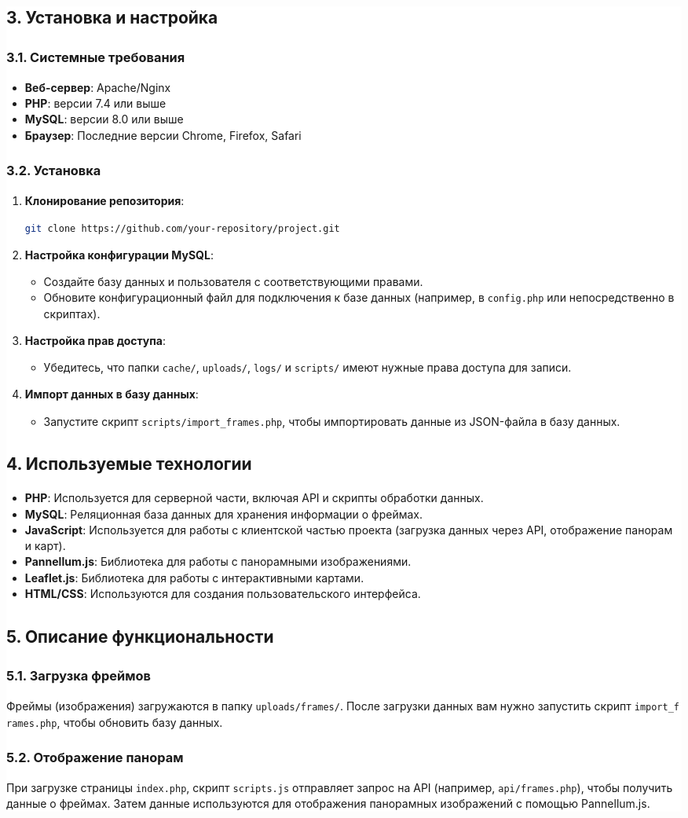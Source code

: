 ## 3. Установка и настройка

### 3.1. Системные требования

- **Веб-сервер**: Apache/Nginx
- **PHP**: версии 7.4 или выше
- **MySQL**: версии 8.0 или выше
- **Браузер**: Последние версии Chrome, Firefox, Safari

### 3.2. Установка

1. **Клонирование репозитория**:
   ```bash
   git clone https://github.com/your-repository/project.git
   ```

2. **Настройка конфигурации MySQL**:
   - Создайте базу данных и пользователя с соответствующими правами.
   - Обновите конфигурационный файл для подключения к базе данных (например, в `config.php` или непосредственно в скриптах).

3. **Настройка прав доступа**:
   - Убедитесь, что папки `cache/`, `uploads/`, `logs/` и `scripts/` имеют нужные права доступа для записи.

4. **Импорт данных в базу данных**:
   - Запустите скрипт `scripts/import_frames.php`, чтобы импортировать данные из JSON-файла в базу данных.

## 4. Используемые технологии

- **PHP**: Используется для серверной части, включая API и скрипты обработки данных.
- **MySQL**: Реляционная база данных для хранения информации о фреймах.
- **JavaScript**: Используется для работы с клиентской частью проекта (загрузка данных через API, отображение панорам и карт).
- **Pannellum.js**: Библиотека для работы с панорамными изображениями.
- **Leaflet.js**: Библиотека для работы с интерактивными картами.
- **HTML/CSS**: Используются для создания пользовательского интерфейса.

## 5. Описание функциональности

### 5.1. Загрузка фреймов

Фреймы (изображения) загружаются в папку `uploads/frames/`. После загрузки данных вам нужно запустить скрипт `import_frames.php`, чтобы обновить базу данных.

### 5.2. Отображение панорам

При загрузке страницы `index.php`, скрипт `scripts.js` отправляет запрос на API (например, `api/frames.php`), чтобы получить данные о фреймах. Затем данные используются для отображения панорамных изображений с помощью Pannellum.js.
